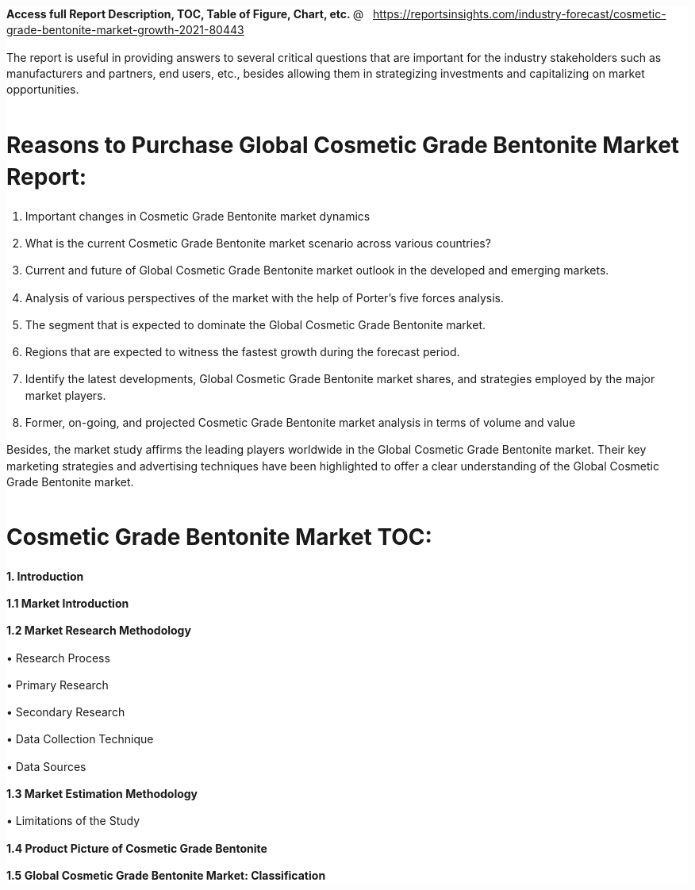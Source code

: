 <strong>Access full Report Description, TOC, Table of Figure, Chart, etc. </strong>@   <a href=https://reportsinsights.com/industry-forecast/cosmetic-grade-bentonite-market-growth-2021-80443>https://reportsinsights.com/industry-forecast/cosmetic-grade-bentonite-market-growth-2021-80443</a>

The report is useful in providing answers to several critical questions that are important for the industry stakeholders such as manufacturers and partners, end users, etc., besides allowing them in strategizing investments and capitalizing on market opportunities.

# <strong>Reasons to Purchase Global Cosmetic Grade Bentonite Market Report:</strong>

1. Important changes in Cosmetic Grade Bentonite market dynamics

2. What is the current Cosmetic Grade Bentonite market scenario across various countries?

3. Current and future of Global Cosmetic Grade Bentonite market outlook in the developed and emerging markets.

4. Analysis of various perspectives of the market with the help of Porter’s five forces analysis.

5. The segment that is expected to dominate the Global Cosmetic Grade Bentonite market.

6. Regions that are expected to witness the fastest growth during the forecast period.

7. Identify the latest developments, Global Cosmetic Grade Bentonite market shares, and strategies employed by the major market players.

8. Former, on-going, and projected Cosmetic Grade Bentonite market analysis in terms of volume and value

Besides, the market study affirms the leading players worldwide in the Global Cosmetic Grade Bentonite market. Their key marketing strategies and advertising techniques have been highlighted to offer a clear understanding of the Global Cosmetic Grade Bentonite market.

# <strong>Cosmetic Grade Bentonite Market TOC:</strong>

<strong>1. Introduction</strong>

<strong>1.1 Market Introduction</strong>

<strong>1.2 Market Research Methodology</strong>

• Research Process

• Primary Research

• Secondary Research

• Data Collection Technique

• Data Sources

<strong>1.3 Market Estimation Methodology</strong>

• Limitations of the Study

<strong>1.4 Product Picture of Cosmetic Grade Bentonite</strong>

<strong>1.5 Global Cosmetic Grade Bentonite Market: Classification</strong>
